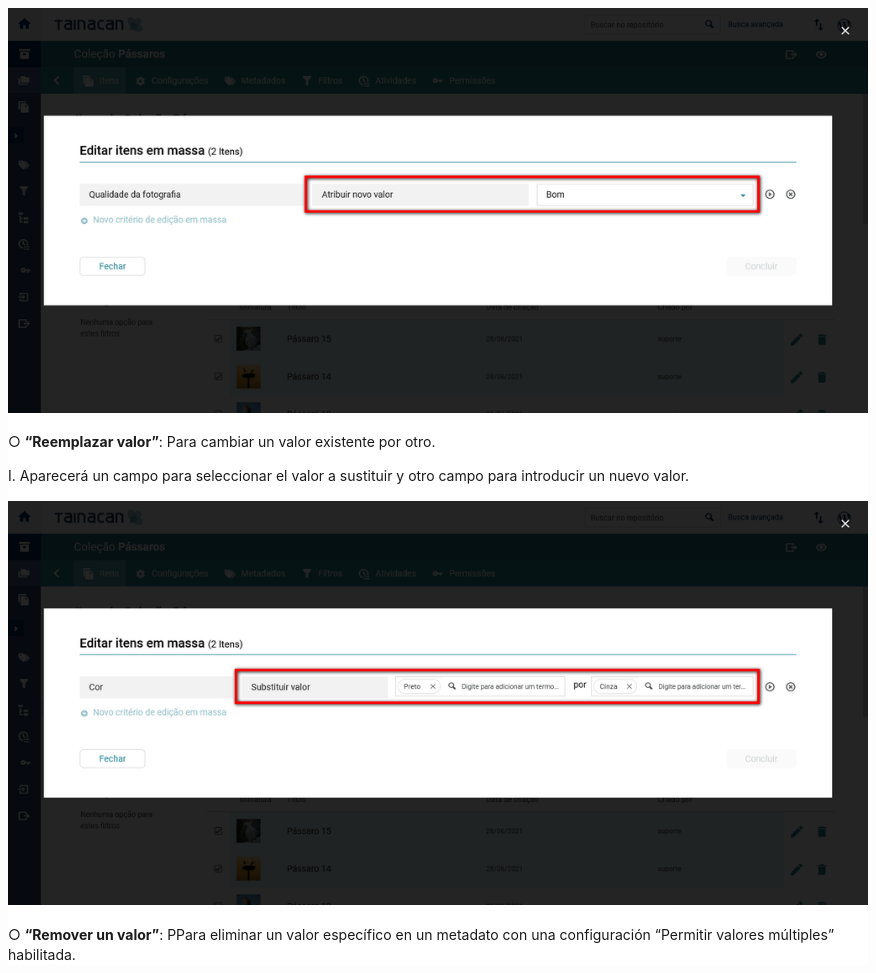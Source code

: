    ![Acesse o painel de controle](_assets\images\Acoes_em_massa_atribuir_novo_valor.png)

   ○ **“Reemplazar valor”**: Para cambiar un valor existente por otro.

   I. Aparecerá un campo para seleccionar el valor a sustituir y otro campo para introducir un nuevo valor.

   ![Acesse o painel de controle](_assets\images\Acoes_em_massa_substituir_valor.png)

   ○ **“Remover un valor”**: PPara eliminar un valor específico en un metadato con una configuración “Permitir valores múltiples” habilitada.
